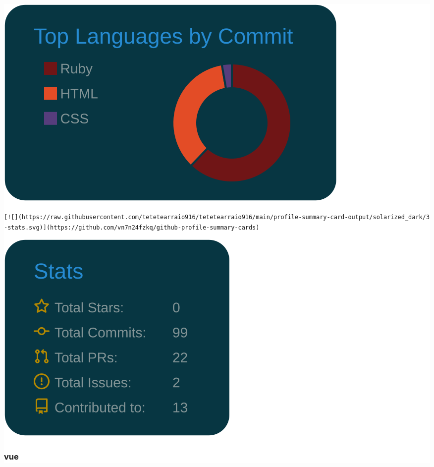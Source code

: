 ![](https://raw.githubusercontent.com/tetetearraio916/tetetearraio916/main/profile-summary-card-output/solarized_dark/2-most-commit-language.svg)


```
[![](https://raw.githubusercontent.com/tetetearraio916/tetetearraio916/main/profile-summary-card-output/solarized_dark/3-stats.svg)](https://github.com/vn7n24fzkq/github-profile-summary-cards)
```
![](https://raw.githubusercontent.com/tetetearraio916/tetetearraio916/main/profile-summary-card-output/solarized_dark/3-stats.svg)


### vue

